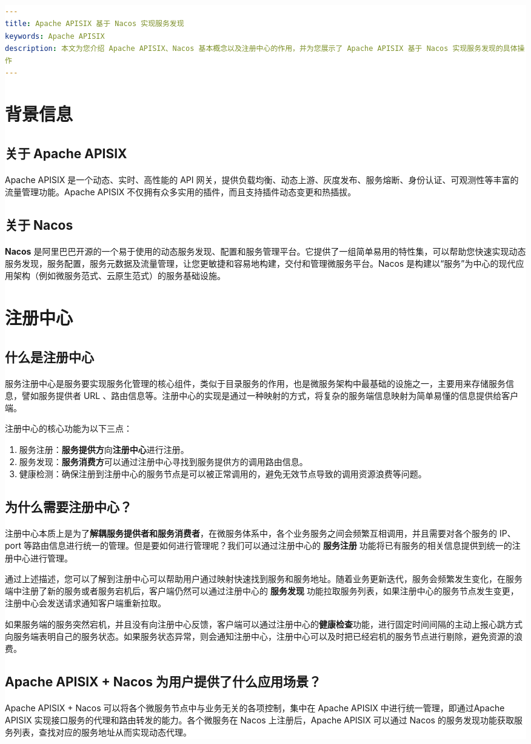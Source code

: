 ```yaml
---
title: Apache APISIX 基于 Nacos 实现服务发现
keywords: Apache APISIX
description: 本文为您介绍 Apache APISIX、Nacos 基本概念以及注册中心的作用，并为您展示了 Apache APISIX 基于 Nacos 实现服务发现的具体操作
---
```


# 背景信息

## 关于 Apache APISIX

Apache APISIX 是一个动态、实时、高性能的 API 网关，提供负载均衡、动态上游、灰度发布、服务熔断、身份认证、可观测性等丰富的流量管理功能。Apache APISIX 不仅拥有众多实用的插件，而且支持插件动态变更和热插拔。

## 关于 Nacos

**Nacos** 是阿里巴巴开源的一个易于使用的动态服务发现、配置和服务管理平台。它提供了一组简单易用的特性集，可以帮助您快速实现动态服务发现，服务配置，服务元数据及流量管理，让您更敏捷和容易地构建，交付和管理微服务平台。Nacos 是构建以“服务”为中心的现代应用架构（例如微服务范式、云原生范式）的服务基础设施。

# 注册中心

## 什么是注册中心

服务注册中心是服务要实现服务化管理的核心组件，类似于目录服务的作用，也是微服务架构中最基础的设施之一，主要用来存储服务信息，譬如服务提供者 URL 、路由信息等。注册中心的实现是通过一种映射的方式，将复杂的服务端信息映射为简单易懂的信息提供给客户端。

注册中心的核心功能为以下三点：

1. 服务注册：**服务提供方**向**注册中心**进行注册。
2. 服务发现：**服务消费方**可以通过注册中心寻找到服务提供方的调用路由信息。
3. 健康检测：确保注册到注册中心的服务节点是可以被正常调用的，避免无效节点导致的调用资源浪费等问题。

## 为什么需要注册中心？

注册中心本质上是为了**解耦服务提供者和服务消费者**，在微服务体系中，各个业务服务之间会频繁互相调用，并且需要对各个服务的 IP、port 等路由信息进行统一的管理。但是要如何进行管理呢？我们可以通过注册中心的 **服务注册** 功能将已有服务的相关信息提供到统一的注册中心进行管理。

通过上述描述，您可以了解到注册中心可以帮助用户通过映射快速找到服务和服务地址。随着业务更新迭代，服务会频繁发生变化，在服务端中注册了新的服务或者服务宕机后，客户端仍然可以通过注册中心的 **服务发现** 功能拉取服务列表，如果注册中心的服务节点发生变更，注册中心会发送请求通知客户端重新拉取。

如果服务端的服务突然宕机，并且没有向注册中心反馈，客户端可以通过注册中心的**健康检查**功能，进行固定时间间隔的主动上报心跳方式向服务端表明自己的服务状态。如果服务状态异常，则会通知注册中心，注册中心可以及时把已经宕机的服务节点进行剔除，避免资源的浪费。

## Apache APISIX + Nacos 为用户提供了什么应用场景？

Apache APISIX + Nacos 可以将各个微服务节点中与业务无关的各项控制，集中在 Apache APISIX 中进行统一管理，即通过Apache APISIX 实现接口服务的代理和路由转发的能力。各个微服务在 Nacos 上注册后，Apache APISIX 可以通过 Nacos 的服务发现功能获取服务列表，查找对应的服务地址从而实现动态代理。
